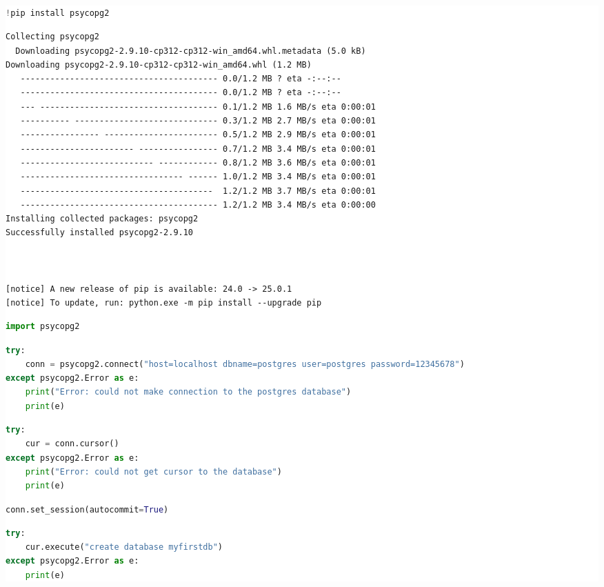 ```python
!pip install psycopg2
```

    Collecting psycopg2
      Downloading psycopg2-2.9.10-cp312-cp312-win_amd64.whl.metadata (5.0 kB)
    Downloading psycopg2-2.9.10-cp312-cp312-win_amd64.whl (1.2 MB)
       ---------------------------------------- 0.0/1.2 MB ? eta -:--:--
       ---------------------------------------- 0.0/1.2 MB ? eta -:--:--
       --- ------------------------------------ 0.1/1.2 MB 1.6 MB/s eta 0:00:01
       ---------- ----------------------------- 0.3/1.2 MB 2.7 MB/s eta 0:00:01
       ---------------- ----------------------- 0.5/1.2 MB 2.9 MB/s eta 0:00:01
       ----------------------- ---------------- 0.7/1.2 MB 3.4 MB/s eta 0:00:01
       --------------------------- ------------ 0.8/1.2 MB 3.6 MB/s eta 0:00:01
       --------------------------------- ------ 1.0/1.2 MB 3.4 MB/s eta 0:00:01
       ---------------------------------------  1.2/1.2 MB 3.7 MB/s eta 0:00:01
       ---------------------------------------- 1.2/1.2 MB 3.4 MB/s eta 0:00:00
    Installing collected packages: psycopg2
    Successfully installed psycopg2-2.9.10
    

    
    [notice] A new release of pip is available: 24.0 -> 25.0.1
    [notice] To update, run: python.exe -m pip install --upgrade pip
    


```python
import psycopg2
```


```python
try:
    conn = psycopg2.connect("host=localhost dbname=postgres user=postgres password=12345678")
except psycopg2.Error as e:
    print("Error: could not make connection to the postgres database")
    print(e)
```


```python
try:
    cur = conn.cursor()
except psycopg2.Error as e:
    print("Error: could not get cursor to the database")
    print(e)
```


```python
conn.set_session(autocommit=True)
```


```python
try:
    cur.execute("create database myfirstdb")
except psycopg2.Error as e:
    print(e)
```
